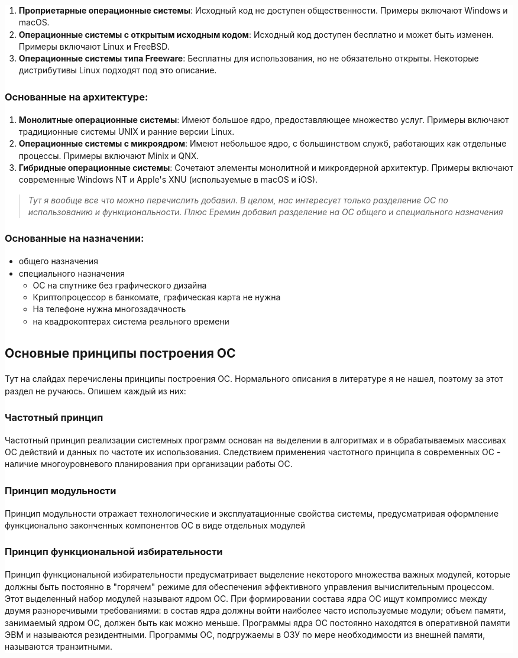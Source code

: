 1. **Проприетарные операционные системы**: Исходный код не доступен общественности. Примеры включают Windows и macOS.
2. **Операционные системы с открытым исходным кодом**: Исходный код доступен бесплатно и может быть изменен. Примеры включают Linux и FreeBSD.
3. **Операционные системы типа Freeware**: Бесплатны для использования, но не обязательно открыты. Некоторые дистрибутивы Linux подходят под это описание.

### Основанные на архитектуре:

1. **Монолитные операционные системы**: Имеют большое ядро, предоставляющее множество услуг. Примеры включают традиционные системы UNIX и ранние версии Linux.
2. **Операционные системы с микроядром**: Имеют небольшое ядро, с большинством служб, работающих как отдельные процессы. Примеры включают Minix и QNX.
3. **Гибридные операционные системы**: Сочетают элементы монолитной и микроядерной архитектур. Примеры включают современные Windows NT и Apple's XNU (используемые в macOS и iOS).

>*Тут я вообще все что можно перечислить добавил. В целом, нас интересует только разделение ОС по использованию и функциональности. Плюс Еремин добавил разделение на ОС общего и специального назначения*

### Основанные на назначении:
- общего назначения
- специального назначения
    - ОС на спутнике без графического дизайна
    - Криптопроцессор в банкомате, графическая карта не нужна
    - На телефоне нужна многозадачность
    - на квадрокоптерах система реального времени 


## Основные принципы построения ОС
Тут на слайдах перечислены принципы построения ОС. Нормального описания в литературе я не нашел, поэтому за этот раздел не ручаюсь. Опишем каждый из них:

### Частотный принцип
Частотный принцип реализации системных программ основан на выделении в
алгоритмах и в обрабатываемых массивах ОС действий и данных по частоте их
использования. Следствием применения частотного принципа в современных ОС - наличие
многоуровневого планирования при организации работы ОС.

### Принцип модульности
Принцип модульности отражает технологические и эксплуатационные свойства
системы, предусматривая оформление функционально законченных компонентов ОС в
виде отдельных модулей

### Принцип функциональной избирательности

Принцип функциональной избирательности предусматривает выделение некоторого
множества важных модулей, которые должны быть постоянно в "горячем" режиме для
обеспечения эффективного управления вычислительным процессом. Этот выделенный
набор модулей называют ядром ОС. При формировании состава ядра ОС ищут компромисс
между двумя разноречивыми требованиями: в состав ядра должны войти наиболее часто
используемые модули; объем памяти, занимаемый ядром ОС, должен быть как можно
меньше. Программы ядра ОС постоянно находятся в оперативной памяти ЭВМ и
называются резидентными. Программы ОС, подгружаемы в ОЗУ по мере необходимости
из внешней памяти, называются транзитными.
